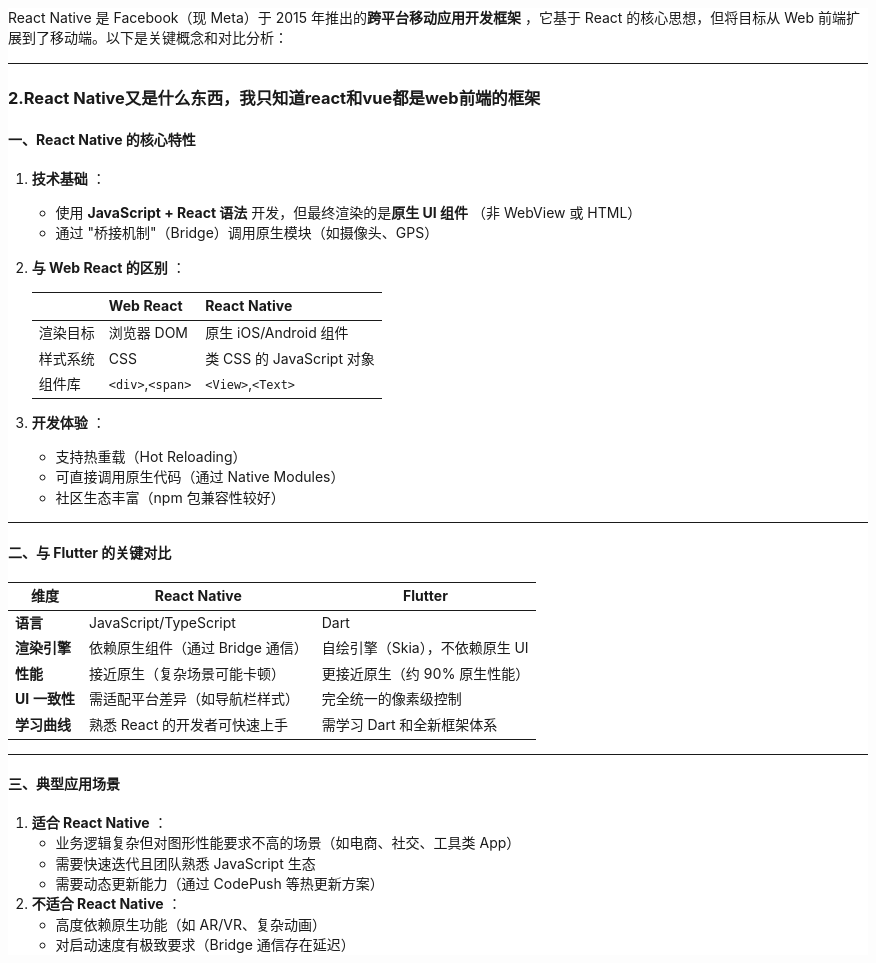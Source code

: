React Native 是 Facebook（现 Meta）于 2015 年推出的**跨平台移动应用开发框架** ，它基于 React 的核心思想，但将目标从 Web 前端扩展到了移动端。以下是关键概念和对比分析：

------

### 2.React Native又是什么东西，我只知道react和vue都是web前端的框架

#### 一、React Native 的核心特性

1. **技术基础** ：

   - 使用 **JavaScript + React 语法** 开发，但最终渲染的是**原生 UI 组件** （非 WebView 或 HTML）
   - 通过 "桥接机制"（Bridge）调用原生模块（如摄像头、GPS）

2. **与 Web React 的区别** ：

   |          | Web React        | React Native              |
   | -------- | ---------------- | ------------------------- |
   | 渲染目标 | 浏览器 DOM       | 原生 iOS/Android 组件     |
   | 样式系统 | CSS              | 类 CSS 的 JavaScript 对象 |
   | 组件库   | `<div>`,`<span>` | `<View>`,`<Text>`         |

3. **开发体验** ：

   - 支持热重载（Hot Reloading）
   - 可直接调用原生代码（通过 Native Modules）
   - 社区生态丰富（npm 包兼容性较好）

------

#### 二、与 Flutter 的关键对比

| 维度          | React Native                     | Flutter                         |
| ------------- | -------------------------------- | ------------------------------- |
| **语言**      | JavaScript/TypeScript            | Dart                            |
| **渲染引擎**  | 依赖原生组件（通过 Bridge 通信） | 自绘引擎（Skia），不依赖原生 UI |
| **性能**      | 接近原生（复杂场景可能卡顿）     | 更接近原生（约 90% 原生性能）   |
| **UI 一致性** | 需适配平台差异（如导航栏样式）   | 完全统一的像素级控制            |
| **学习曲线**  | 熟悉 React 的开发者可快速上手    | 需学习 Dart 和全新框架体系      |

------

#### 三、典型应用场景

1. **适合 React Native** ：
   - 业务逻辑复杂但对图形性能要求不高的场景（如电商、社交、工具类 App）
   - 需要快速迭代且团队熟悉 JavaScript 生态
   - 需要动态更新能力（通过 CodePush 等热更新方案）
2. **不适合 React Native** ：
   - 高度依赖原生功能（如 AR/VR、复杂动画）
   - 对启动速度有极致要求（Bridge 通信存在延迟）

